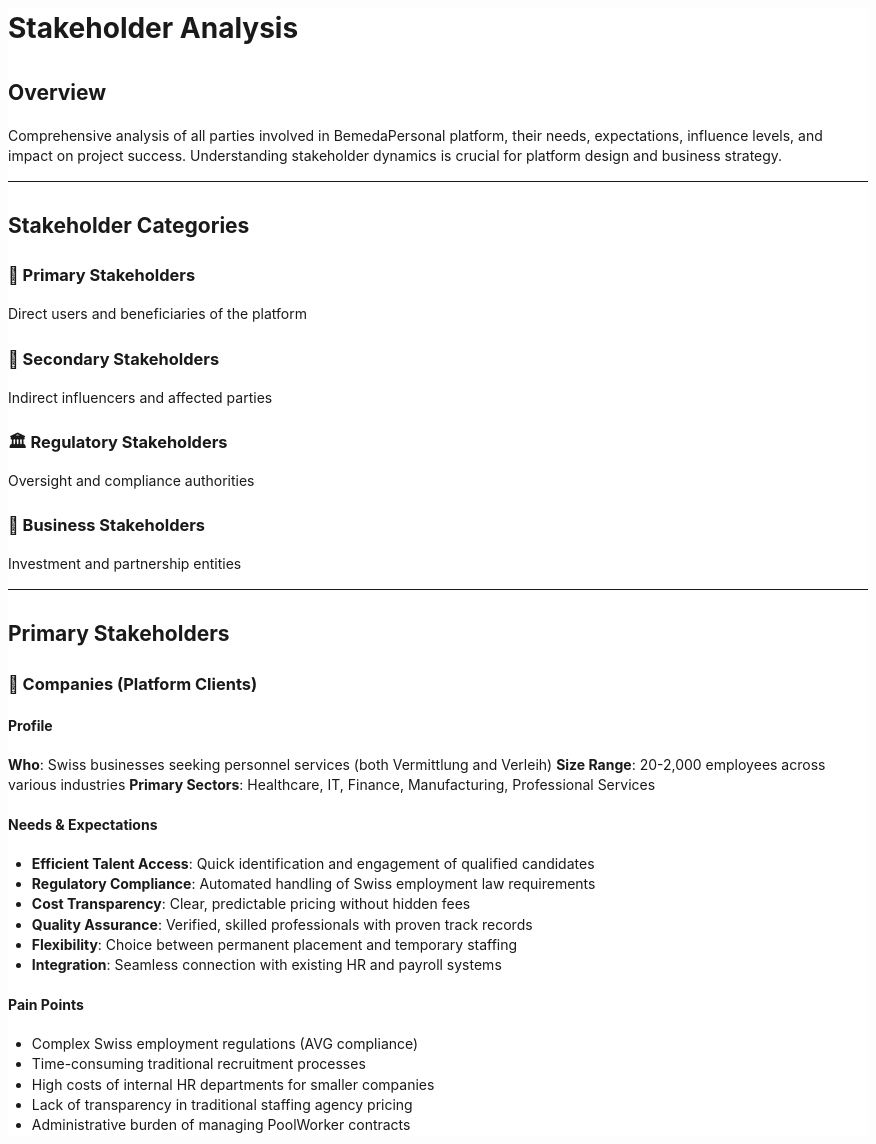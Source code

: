 # Stakeholder Analysis

## Overview

Comprehensive analysis of all parties involved in BemedaPersonal platform, their needs, expectations, influence levels, and impact on project success. Understanding stakeholder dynamics is crucial for platform design and business strategy.

---

## Stakeholder Categories

### 🎯 Primary Stakeholders
Direct users and beneficiaries of the platform

### 🤝 Secondary Stakeholders  
Indirect influencers and affected parties

### 🏛️ Regulatory Stakeholders
Oversight and compliance authorities

### 💼 Business Stakeholders
Investment and partnership entities

---

## Primary Stakeholders

### 🏢 Companies (Platform Clients)

#### Profile
**Who**: Swiss businesses seeking personnel services (both Vermittlung and Verleih)
**Size Range**: 20-2,000 employees across various industries
**Primary Sectors**: Healthcare, IT, Finance, Manufacturing, Professional Services

#### Needs & Expectations
- **Efficient Talent Access**: Quick identification and engagement of qualified candidates
- **Regulatory Compliance**: Automated handling of Swiss employment law requirements
- **Cost Transparency**: Clear, predictable pricing without hidden fees
- **Quality Assurance**: Verified, skilled professionals with proven track records
- **Flexibility**: Choice between permanent placement and temporary staffing
- **Integration**: Seamless connection with existing HR and payroll systems

#### Pain Points
- Complex Swiss employment regulations (AVG compliance)
- Time-consuming traditional recruitment processes
- High costs of internal HR departments for smaller companies
- Lack of transparency in traditional staffing agency pricing
- Administrative burden of managing PoolWorker contracts
